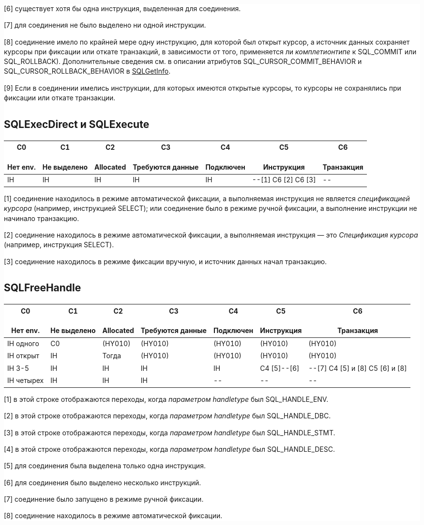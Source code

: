  [6] существует хотя бы одна инструкция, выделенная для соединения.  
  
 [7] для соединения не было выделено ни одной инструкции.  
  
 [8] соединение имело по крайней мере одну инструкцию, для которой был открыт курсор, а источник данных сохраняет курсоры при фиксации или откате транзакций, в зависимости от того, применяется ли *комплетионтипе* к SQL_COMMIT или SQL_ROLLBACK). Дополнительные сведения см. в описании атрибутов SQL_CURSOR_COMMIT_BEHAVIOR и SQL_CURSOR_ROLLBACK_BEHAVIOR в [SQLGetInfo](../../../odbc/reference/syntax/sqlgetinfo-function.md).  
  
 [9] Если в соединении имелись инструкции, для которых имеются открытые курсоры, то курсоры не сохранялись при фиксации или откате транзакции.  
  
## <a name="sqlexecdirect-and-sqlexecute"></a>SQLExecDirect и SQLExecute  
  
|C0<br /><br /> Нет env.|C1<br /><br /> Не выделено|C2<br /><br /> Allocated|C3<br /><br /> Требуются данные|C4<br /><br /> Подключен|C5<br /><br /> Инструкция|C6<br /><br /> Транзакция|  
|--------------------|------------------------|----------------------|----------------------|----------------------|----------------------|------------------------|  
|IH|IH|IH|IH|IH|--[1] C6 [2] C6 [3]|--|  
  
 [1] соединение находилось в режиме автоматической фиксации, а выполняемая инструкция не является *спецификацией* *курсора* (например, инструкцией SELECT); или соединение было в режиме ручной фиксации, а выполнение инструкции не начинало транзакцию.  
  
 [2] соединение находилось в режиме автоматической фиксации, а выполняемая инструкция — это *Спецификация* *курсора* (например, инструкция SELECT).  
  
 [3] соединение находилось в режиме фиксации вручную, и источник данных начал транзакцию.  
  
## <a name="sqlfreehandle"></a>SQLFreeHandle  
  
|C0<br /><br /> Нет env.|C1<br /><br /> Не выделено|C2<br /><br /> Allocated|C3<br /><br /> Требуются данные|C4<br /><br /> Подключен|C5<br /><br /> Инструкция|C6<br /><br /> Транзакция|  
|--------------------|------------------------|----------------------|----------------------|----------------------|----------------------|------------------------|  
|IH одного|C0|(HY010)|(HY010)|(HY010)|(HY010)|(HY010)|  
|IH открыт|IH|Тогда|(HY010)|(HY010)|(HY010)|(HY010)|  
|IH 3-5|IH|IH|IH|IH|C4 [5]--[6]|--[7] C4 [5] и [8] C5 [6] и [8]|  
|IH четырех|IH|IH|IH|--|--|--|  
  
 [1] в этой строке отображаются переходы, когда *параметром handletype* был SQL_HANDLE_ENV.  
  
 [2] в этой строке отображаются переходы, когда *параметром handletype* был SQL_HANDLE_DBC.  
  
 [3] в этой строке отображаются переходы, когда *параметром handletype* был SQL_HANDLE_STMT.  
  
 [4] в этой строке отображаются переходы, когда *параметром handletype* был SQL_HANDLE_DESC.  
  
 [5] для соединения была выделена только одна инструкция.  
  
 [6] для соединения было выделено несколько инструкций.  
  
 [7] соединение было запущено в режиме ручной фиксации.  
  
 [8] соединение находилось в режиме автоматической фиксации.  
  